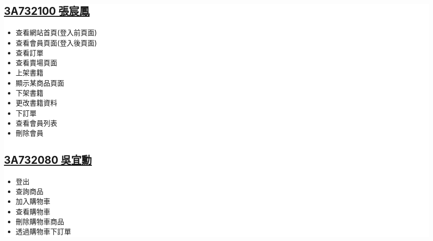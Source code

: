 ## [3A732100 張宸鳳](https://github.com/3A732100)
- 查看網站首頁(登入前頁面) 
- 查看會員頁面(登入後頁面)
- 查看訂單
- 查看賣場頁面
- 上架書籍
- 顯示某商品頁面
- 下架書籍
- 更改書籍資料
- 下訂單
- 查看會員列表
- 刪除會員

## [3A732080 吳宜勳](https://github.com/3A732080)
- 登出
- 查詢商品
- 加入購物車
- 查看購物車
- 刪除購物車商品
- 透過購物車下訂單

    
    
